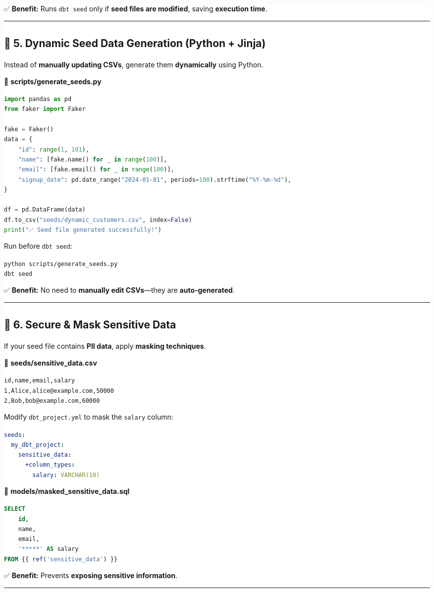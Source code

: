 ✅ **Benefit:** Runs `dbt seed` only if **seed files are modified**, saving **execution time**.

---

## **📌 5. Dynamic Seed Data Generation (Python + Jinja)**
Instead of **manually updating CSVs**, generate them **dynamically** using Python.

📂 **scripts/generate_seeds.py**
```python
import pandas as pd
from faker import Faker

fake = Faker()
data = {
    "id": range(1, 101),
    "name": [fake.name() for _ in range(100)],
    "email": [fake.email() for _ in range(100)],
    "signup_date": pd.date_range("2024-01-01", periods=100).strftime("%Y-%m-%d"),
}

df = pd.DataFrame(data)
df.to_csv("seeds/dynamic_customers.csv", index=False)
print("✅ Seed file generated successfully!")
```
Run before `dbt seed`:
```sh
python scripts/generate_seeds.py
dbt seed
```
✅ **Benefit:** No need to **manually edit CSVs**—they are **auto-generated**.

---

## **📌 6. Secure & Mask Sensitive Data**
If your seed file contains **PII data**, apply **masking techniques**.

📂 **seeds/sensitive_data.csv**
```csv
id,name,email,salary
1,Alice,alice@example.com,50000
2,Bob,bob@example.com,60000
```
Modify `dbt_project.yml` to mask the `salary` column:
```yaml
seeds:
  my_dbt_project:
    sensitive_data:
      +column_types:
        salary: VARCHAR(10)
```
📂 **models/masked_sensitive_data.sql**
```sql
SELECT 
    id, 
    name, 
    email, 
    '*****' AS salary 
FROM {{ ref('sensitive_data') }}
```
✅ **Benefit:** Prevents **exposing sensitive information**.

---
